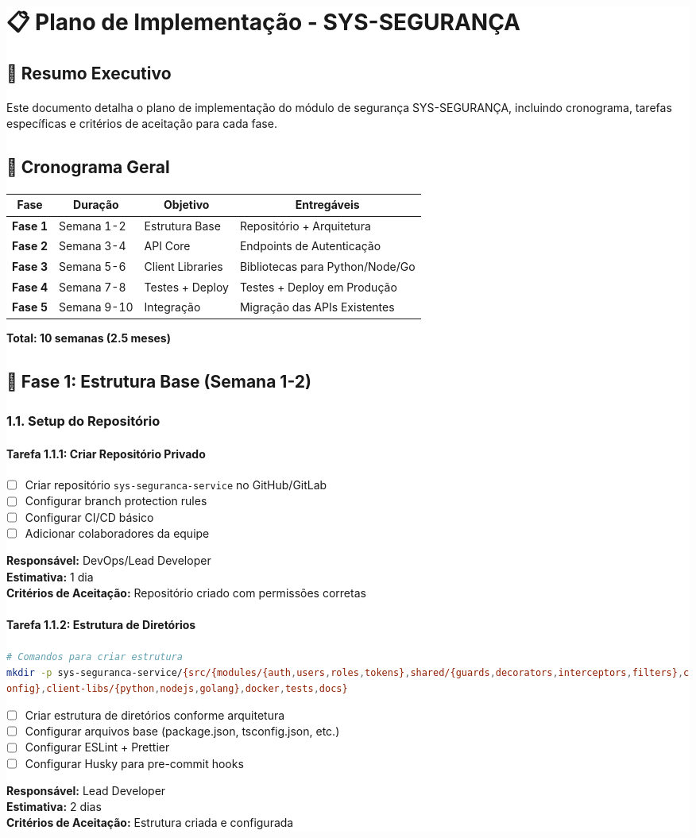 # 📋 Plano de Implementação - SYS-SEGURANÇA

## 🎯 Resumo Executivo

Este documento detalha o plano de implementação do módulo de segurança SYS-SEGURANÇA, incluindo cronograma, tarefas específicas e critérios de aceitação para cada fase.

## 📅 Cronograma Geral

| Fase | Duração | Objetivo | Entregáveis |
|------|---------|----------|-------------|
| **Fase 1** | Semana 1-2 | Estrutura Base | Repositório + Arquitetura |
| **Fase 2** | Semana 3-4 | API Core | Endpoints de Autenticação |
| **Fase 3** | Semana 5-6 | Client Libraries | Bibliotecas para Python/Node/Go |
| **Fase 4** | Semana 7-8 | Testes + Deploy | Testes + Deploy em Produção |
| **Fase 5** | Semana 9-10 | Integração | Migração das APIs Existentes |

**Total: 10 semanas (2.5 meses)**

## 🚀 Fase 1: Estrutura Base (Semana 1-2)

### 1.1. Setup do Repositório

#### **Tarefa 1.1.1: Criar Repositório Privado**
- [ ] Criar repositório `sys-seguranca-service` no GitHub/GitLab
- [ ] Configurar branch protection rules
- [ ] Configurar CI/CD básico
- [ ] Adicionar colaboradores da equipe

**Responsável:** DevOps/Lead Developer  
**Estimativa:** 1 dia  
**Critérios de Aceitação:** Repositório criado com permissões corretas

#### **Tarefa 1.1.2: Estrutura de Diretórios**
```bash
# Comandos para criar estrutura
mkdir -p sys-seguranca-service/{src/{modules/{auth,users,roles,tokens},shared/{guards,decorators,interceptors,filters},config},client-libs/{python,nodejs,golang},docker,tests,docs}
```

- [ ] Criar estrutura de diretórios conforme arquitetura
- [ ] Configurar arquivos base (package.json, tsconfig.json, etc.)
- [ ] Configurar ESLint + Prettier
- [ ] Configurar Husky para pre-commit hooks

**Responsável:** Lead Developer  
**Estimativa:** 2 dias  
**Critérios de Aceitação:** Estrutura criada e configurada
